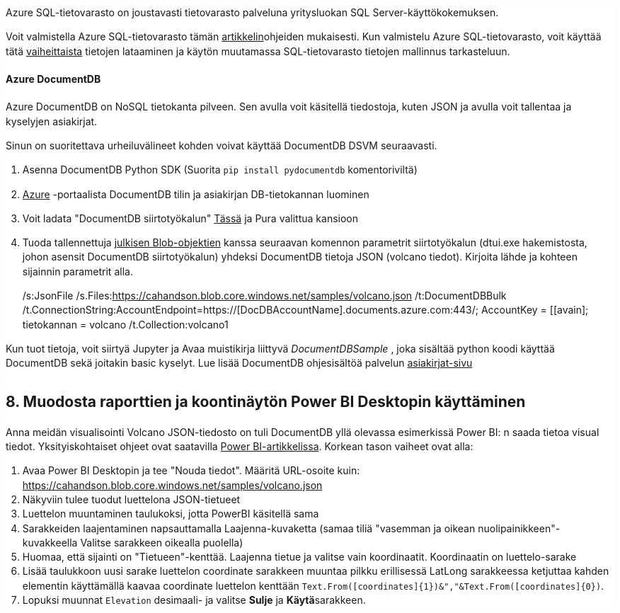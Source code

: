 Azure SQL-tietovarasto on joustavasti tietovarasto palveluna yritysluokan SQL Server-käyttökokemuksen.

Voit valmistella Azure SQL-tietovarasto tämän [artikkelin](../sql-data-warehouse/sql-data-warehouse-get-started-provision.md)ohjeiden mukaisesti. Kun valmistelu Azure SQL-tietovarasto, voit käyttää tätä [vaiheittaista](machine-learning-data-science-process-sqldw-walkthrough.md) tietojen lataaminen ja käytön muutamassa SQL-tietovarasto tietojen mallinnus tarkasteluun.

#### <a name="azure-documentdb"></a>Azure DocumentDB

Azure DocumentDB on NoSQL tietokanta pilveen. Sen avulla voit käsitellä tiedostoja, kuten JSON ja avulla voit tallentaa ja kyselyjen asiakirjat.

Sinun on suoritettava urheiluvälineet kohden voivat käyttää DocumentDB DSVM seuraavasti.

1. Asenna DocumentDB Python SDK (Suorita ```pip install pydocumentdb``` komentoriviltä)
1. [Azure](https://portal.azure.com) -portaalista DocumentDB tilin ja asiakirjan DB-tietokannan luominen
1. Voit ladata "DocumentDB siirtotyökalun" [Tässä](http://www.microsoft.com/downloads/details.aspx?FamilyID=cda7703a-2774-4c07-adcc-ad02ddc1a44d) ja Pura valittua kansioon
1. Tuoda tallennettuja [julkisen Blob-objektien](https://cahandson.blob.core.windows.net/samples/volcano.json) kanssa seuraavan komennon parametrit siirtotyökalun (dtui.exe hakemistosta, johon asensit DocumentDB siirtotyökalun) yhdeksi DocumentDB tietoja JSON (volcano tiedot). Kirjoita lähde ja kohteen sijainnin parametrit alla.

    /s:JsonFile /s.Files:https://cahandson.blob.core.windows.net/samples/volcano.json /t:DocumentDBBulk /t.ConnectionString:AccountEndpoint=https://[DocDBAccountName].documents.azure.com:443/; AccountKey = [[avain]; tietokannan = volcano /t.Collection:volcano1

Kun tuot tietoja, voit siirtyä Jupyter ja Avaa muistikirja liittyvä *DocumentDBSample* , joka sisältää python koodi käyttää DocumentDB sekä joitakin basic kyselyt. Lue lisää DocumentDB ohjesisältöä palvelun [asiakirjat-sivu](https://azure.microsoft.com/documentation/learning-paths/documentdb/)


## <a name="8-build-reports-and-dashboard-using-the-power-bi-desktop"></a>8. Muodosta raporttien ja koontinäytön Power BI Desktopin käyttäminen

Anna meidän visualisointi Volcano JSON-tiedosto on tuli DocumentDB yllä olevassa esimerkissä Power BI: n saada tietoa visual tiedot. Yksityiskohtaiset ohjeet ovat saatavilla [Power BI-artikkelissa](../documentdb/documentdb-powerbi-visualize.md). Korkean tason vaiheet ovat alla:

1. Avaa Power BI Desktopin ja tee "Nouda tiedot". Määritä URL-osoite kuin: https://cahandson.blob.core.windows.net/samples/volcano.json
2. Näkyviin tulee tuodut luettelona JSON-tietueet
3. Luettelon muuntaminen taulukoksi, jotta PowerBI käsitellä sama
4. Sarakkeiden laajentaminen napsauttamalla Laajenna-kuvaketta (samaa tiliä "vasemman ja oikean nuolipainikkeen"-kuvakkeella Valitse sarakkeen oikealla puolella)
5. Huomaa, että sijainti on "Tietueen"-kenttää. Laajenna tietue ja valitse vain koordinaatit. Koordinaatin on luettelo-sarake
6. Lisää taulukkoon uusi sarake luettelon coordinate sarakkeen muuntaa pilkku erillisessä LatLong sarakkeessa ketjuttaa kahden elementin käyttämällä kaavaa coordinate luettelon kenttään ```Text.From([coordinates]{1})&","&Text.From([coordinates]{0})```.
7. Lopuksi muunnat ```Elevation``` desimaali- ja valitse **Sulje** ja **Käytä**sarakkeen.

